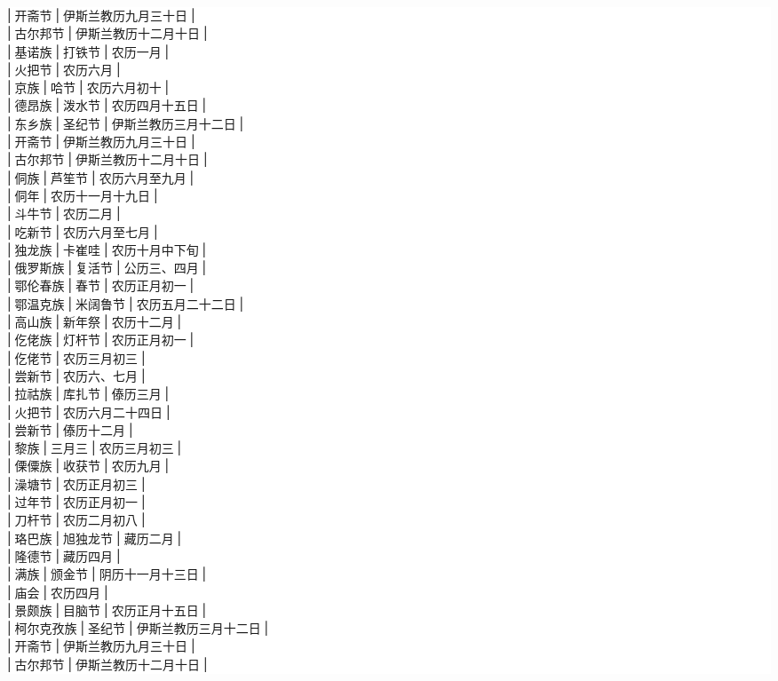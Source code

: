 | 开斋节 | 伊斯兰教历九月三十日 |  
| 古尔邦节 | 伊斯兰教历十二月十日 |  
| 基诺族 | 打铁节 | 农历一月 |  
| 火把节 | 农历六月 |  
| 京族 | 哈节 | 农历六月初十 |  
| 德昂族 | 泼水节 | 农历四月十五日 |  
| 东乡族 | 圣纪节 | 伊斯兰教历三月十二日 |  
| 开斋节 | 伊斯兰教历九月三十日 |  
| 古尔邦节 | 伊斯兰教历十二月十日 |  
| 侗族 | 芦笙节 | 农历六月至九月 |  
| 侗年 | 农历十一月十九日 |  
| 斗牛节 | 农历二月 |  
| 吃新节 | 农历六月至七月 |  
| 独龙族 | 卡崔哇 | 农历十月中下旬 |  
| 俄罗斯族 | 复活节 | 公历三、四月 |  
| 鄂伦春族 | 春节 | 农历正月初一 |  
| 鄂温克族 | 米阔鲁节 | 农历五月二十二日 |  
| 高山族 | 新年祭 | 农历十二月 |  
| 仡佬族 | 灯杆节 | 农历正月初一 |  
| 仡佬节 | 农历三月初三 |  
| 尝新节 | 农历六、七月 |  
| 拉祜族 | 库扎节 | 傣历三月 |  
| 火把节 | 农历六月二十四日 |  
| 尝新节 | 傣历十二月 |  
| 黎族 | 三月三 | 农历三月初三 |  
| 傈僳族 | 收获节 | 农历九月 |  
| 澡塘节 | 农历正月初三 |  
| 过年节 | 农历正月初一 |  
| 刀杆节 | 农历二月初八 |  
| 珞巴族 | 旭独龙节 | 藏历二月 |  
| 隆德节 | 藏历四月 |  
| 满族 | 颁金节 | 阴历十一月十三日 |  
| 庙会 | 农历四月 |  
| 景颇族 | 目脑节 | 农历正月十五日 |  
| 柯尔克孜族 | 圣纪节 | 伊斯兰教历三月十二日 |  
| 开斋节 | 伊斯兰教历九月三十日 |  
| 古尔邦节 | 伊斯兰教历十二月十日 |  